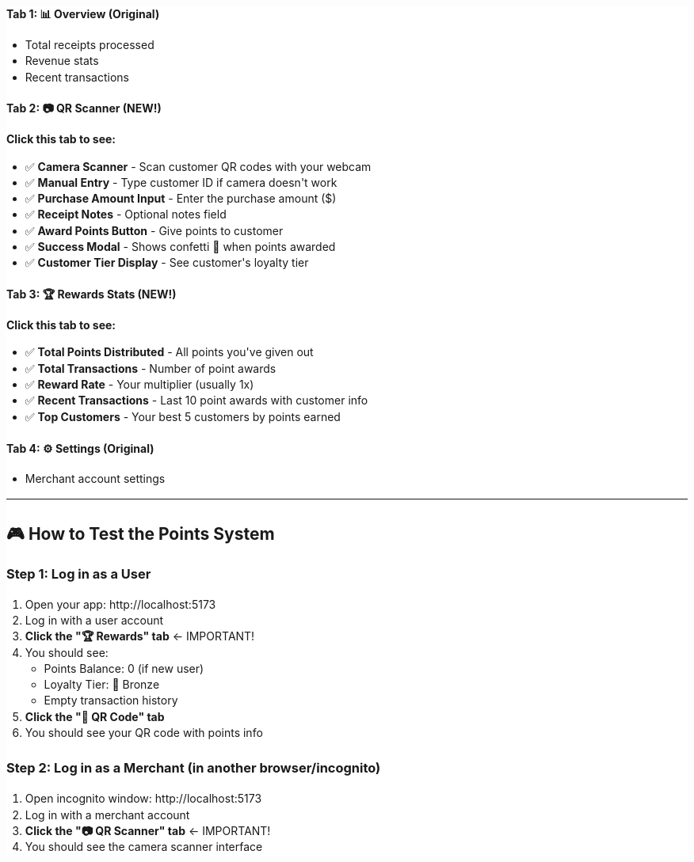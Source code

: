 #### Tab 1: 📊 Overview (Original)

- Total receipts processed
- Revenue stats
- Recent transactions

#### Tab 2: 📷 QR Scanner (NEW!)

**Click this tab to see:**

- ✅ **Camera Scanner** - Scan customer QR codes with your webcam
- ✅ **Manual Entry** - Type customer ID if camera doesn't work
- ✅ **Purchase Amount Input** - Enter the purchase amount ($)
- ✅ **Receipt Notes** - Optional notes field
- ✅ **Award Points Button** - Give points to customer
- ✅ **Success Modal** - Shows confetti 🎊 when points awarded
- ✅ **Customer Tier Display** - See customer's loyalty tier

#### Tab 3: 🏆 Rewards Stats (NEW!)

**Click this tab to see:**

- ✅ **Total Points Distributed** - All points you've given out
- ✅ **Total Transactions** - Number of point awards
- ✅ **Reward Rate** - Your multiplier (usually 1x)
- ✅ **Recent Transactions** - Last 10 point awards with customer info
- ✅ **Top Customers** - Your best 5 customers by points earned

#### Tab 4: ⚙️ Settings (Original)

- Merchant account settings

---

## 🎮 How to Test the Points System

### Step 1: Log in as a User

1. Open your app: http://localhost:5173
2. Log in with a user account
3. **Click the "🏆 Rewards" tab** ← IMPORTANT!
4. You should see:
   - Points Balance: 0 (if new user)
   - Loyalty Tier: 🥉 Bronze
   - Empty transaction history
5. **Click the "📱 QR Code" tab**
6. You should see your QR code with points info

### Step 2: Log in as a Merchant (in another browser/incognito)

1. Open incognito window: http://localhost:5173
2. Log in with a merchant account
3. **Click the "📷 QR Scanner" tab** ← IMPORTANT!
4. You should see the camera scanner interface
